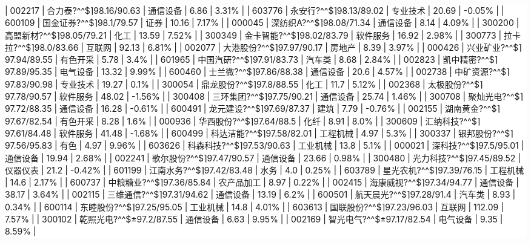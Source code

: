 | 002217 |  合力泰?^^$⌉98.16/90.63  |   通信设备   |    6.86   |  3.31%  |
| 603776 |  永安行?^^$⌉98.13/89.02  |   专业技术   |   20.69   |  -0.05% |
| 600109 | 国金证券?^^$⌉98.1/79.57  |     证券     |   10.16   |  7.17%  |
| 000045 | 深纺织A?^^$⌉98.08/71.34  |   通信设备   |    8.14   |  4.09%  |
| 300200 | 高盟新材?^^$⌉98.05/79.21 |     化工     |   13.59   |  7.52%  |
| 300349 | 金卡智能?^^$⌉98.02/83.79 |   软件服务   |   16.92   |  2.98%  |
| 300773 |  拉卡拉?^^$⌉98.0/83.66   |    互联网    |   92.13   |  6.81%  |
| 002077 | 大港股份?^^$⌉97.97/90.17 |    房地产    |    8.39   |  3.97%  |
| 000426 | 兴业矿业?^^$⌉97.94/89.55 |   有色开采   |    5.78   |   3.4%  |
| 601965 | 中国汽研?^^$⌉97.91/83.73 |    汽车类    |    8.68   |  2.84%  |
| 002823 | 凯中精密?^^$⌉97.89/95.35 |   电气设备   |   13.32   |  9.99%  |
| 600460 |  士兰微?^^$⌉97.86/88.38  |   通信设备   |    20.6   |  4.57%  |
| 002738 | 中矿资源?^^$⌉97.83/90.98 |   专业技术   |   19.27   |   0.1%  |
| 300054 | 鼎龙股份?^^$⌉97.8/88.55  |     化工     |    11.7   |  5.12%  |
| 002368 | 太极股份?^^$⌉97.78/90.57 |   软件服务   |   48.02   |  -1.56% |
| 300408 | 三环集团?^^$⌉97.75/90.21 |   通信设备   |   25.74   |  1.46%  |
| 300708 | 聚灿光电?^^$⌉97.72/88.35 |   通信设备   |   16.28   |  -0.61% |
| 600491 | 龙元建设?^^$⌉97.69/87.37 |     建筑     |    7.79   |  -0.76% |
| 002155 | 湖南黄金?^^$⌉97.67/82.54 |   有色开采   |    8.28   |   1.6%  |
| 000936 | 华西股份?^^$⌉97.64/88.5  |     化纤     |    8.91   |   8.0%  |
| 300609 | 汇纳科技?^^$⌉97.61/84.48 |   软件服务   |   41.48   |  -1.68% |
| 600499 | 科达洁能?^^$⌉97.58/82.01 |   工程机械   |    4.97   |   5.3%  |
| 300337 | 银邦股份?^^$⌉97.56/95.83 |     有色     |    4.97   |  9.96%  |
| 603626 | 科森科技?^^$⌉97.53/90.63 |   工业机械   |    13.8   |   5.1%  |
| 000021 |  深科技?^^$⌉97.5/95.01   |   通信设备   |   19.94   |  2.68%  |
| 002241 | 歌尔股份?^^$⌉97.47/90.57 |   通信设备   |   23.66   |  0.98%  |
| 300480 | 光力科技?^^$⌉97.45/89.52 |   仪器仪表   |    21.2   |  -0.42% |
| 601199 | 江南水务?^^$⌉97.42/83.48 |     水务     |    4.0    |  0.25%  |
| 603789 | 星光农机?^^$⌉97.39/76.15 |   工程机械   |    14.6   |  2.17%  |
| 600737 | 中粮糖业?^^$⌉97.36/85.84 |  农产品加工  |    8.97   |  0.22%  |
| 002415 | 海康威视?^^$⌉97.34/94.77 |   通信设备   |   38.17   |  3.64%  |
| 002115 | 三维通信?^^$⌉97.31/94.62 |   通信设备   |   13.19   |   6.2%  |
| 600501 | 航天晨光?^^$⌉97.28/91.4  |    汽车类    |    8.93   |  0.34%  |
| 600114 | 东睦股份?^^$⌉97.25/95.05 |   工业机械   |    14.8   |  4.01%  |
| 603613 | 国联股份?^^$⌉97.23/96.03 |    互联网    |   112.09  |  7.57%  |
| 300102 | 乾照光电?^^$±97.2/87.55  |   通信设备   |    6.63   |  9.95%  |
| 002169 | 智光电气?^^$±97.17/82.54 |   电气设备   |    9.35   |  8.59%  |